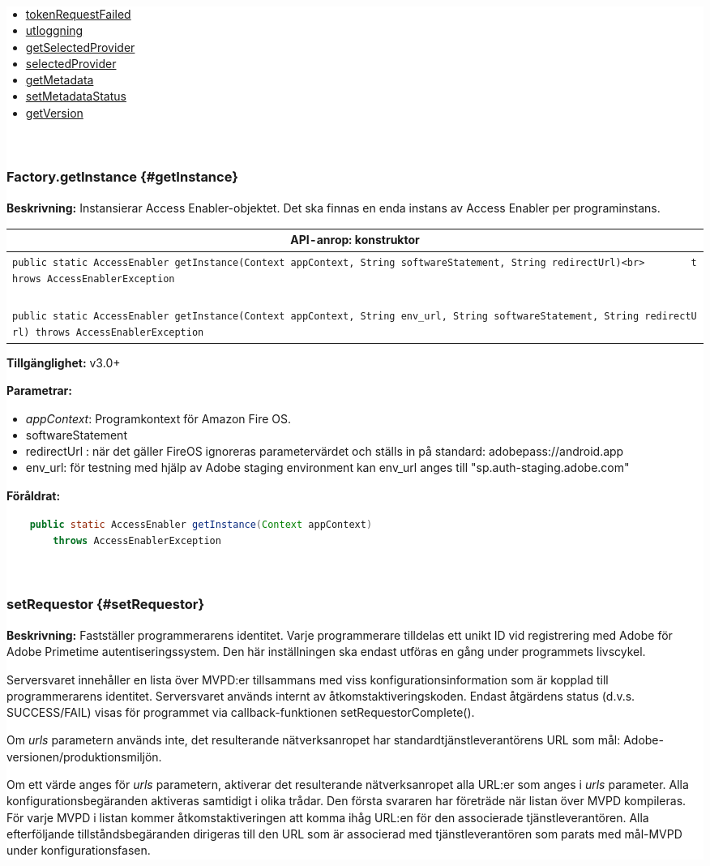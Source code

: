 - [tokenRequestFailed](#tokenRequestFailed)
- [utloggning](#logout)
- [getSelectedProvider](#getSelectedProvider)
- [selectedProvider](#selectedProvider)
- [getMetadata](#getMetadata)
- [setMetadataStatus](#setMetadaStatus)
- [getVersion](#getVersion)

</br>

### Factory.getInstance {#getInstance}

**Beskrivning:** Instansierar Access Enabler-objektet. Det ska finnas en enda instans av Access Enabler per programinstans.

| API-anrop: konstruktor |
| --- |
| ```public static AccessEnabler getInstance(Context appContext, String softwareStatement, String redirectUrl)<br>        throws AccessEnablerException```<br><br> |
| ```public static AccessEnabler getInstance(Context appContext, String env_url, String softwareStatement, String redirectUrl) throws AccessEnablerException``` |

**Tillgänglighet:** v3.0+


**Parametrar:**

- *appContext*: Programkontext för Amazon Fire OS.
- softwareStatement
- redirectUrl : när det gäller FireOS ignoreras parametervärdet och ställs in på standard: adobepass://android.app
- env_url: för testning med hjälp av Adobe staging environment kan env\_url anges till &quot;sp.auth-staging.adobe.com&quot;

**Föråldrat:**

```java
    public static AccessEnabler getInstance(Context appContext)
        throws AccessEnablerException
```
 

### setRequestor {#setRequestor}

**Beskrivning:** Fastställer programmerarens identitet. Varje programmerare tilldelas ett unikt ID vid registrering med Adobe för Adobe Primetime autentiseringssystem. Den här inställningen ska endast utföras en gång under programmets livscykel.

Serversvaret innehåller en lista över MVPD:er tillsammans med viss konfigurationsinformation som är kopplad till programmerarens identitet. Serversvaret används internt av åtkomstaktiveringskoden. Endast åtgärdens status (d.v.s. SUCCESS/FAIL) visas för programmet via callback-funktionen setRequestorComplete().

Om *urls* parametern används inte, det resulterande nätverksanropet har standardtjänstleverantörens URL som mål: Adobe-versionen/produktionsmiljön.

Om ett värde anges för *urls* parametern, aktiverar det resulterande nätverksanropet alla URL:er som anges i *urls* parameter. Alla konfigurationsbegäranden aktiveras samtidigt i olika trådar. Den första svararen har företräde när listan över MVPD kompileras. För varje MVPD i listan kommer åtkomstaktiveringen att komma ihåg URL:en för den associerade tjänstleverantören. Alla efterföljande tillståndsbegäranden dirigeras till den URL som är associerad med tjänstleverantören som parats med mål-MVPD under konfigurationsfasen.
